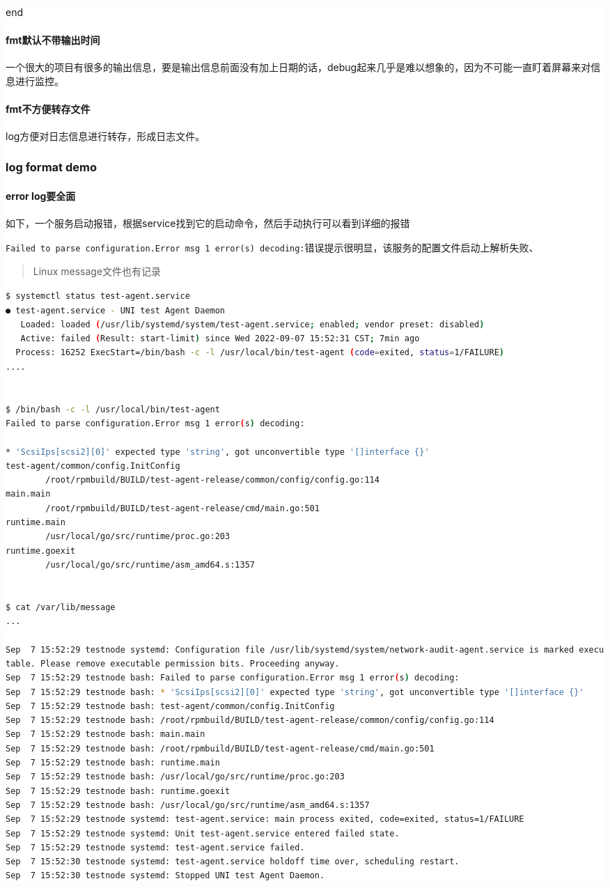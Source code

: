end

#### fmt默认不带输出时间

一个很大的项目有很多的输出信息，要是输出信息前面没有加上日期的话，debug起来几乎是难以想象的，因为不可能一直盯着屏幕来对信息进行监控。

#### fmt不方便转存文件

log方便对日志信息进行转存，形成日志文件。

### log format demo

#### error log要全面

如下，一个服务启动报错，根据service找到它的启动命令，然后手动执行可以看到详细的报错

`Failed to parse configuration.Error msg 1 error(s) decoding:`错误提示很明显，该服务的配置文件启动上解析失败、

> Linux message文件也有记录

```bash
$ systemctl status test-agent.service 
● test-agent.service - UNI test Agent Daemon
   Loaded: loaded (/usr/lib/systemd/system/test-agent.service; enabled; vendor preset: disabled)
   Active: failed (Result: start-limit) since Wed 2022-09-07 15:52:31 CST; 7min ago
  Process: 16252 ExecStart=/bin/bash -c -l /usr/local/bin/test-agent (code=exited, status=1/FAILURE)
....


$ /bin/bash -c -l /usr/local/bin/test-agent
Failed to parse configuration.Error msg 1 error(s) decoding:

* 'ScsiIps[scsi2][0]' expected type 'string', got unconvertible type '[]interface {}'
test-agent/common/config.InitConfig
        /root/rpmbuild/BUILD/test-agent-release/common/config/config.go:114
main.main
        /root/rpmbuild/BUILD/test-agent-release/cmd/main.go:501
runtime.main
        /usr/local/go/src/runtime/proc.go:203
runtime.goexit
        /usr/local/go/src/runtime/asm_amd64.s:1357


$ cat /var/lib/message 
...

Sep  7 15:52:29 testnode systemd: Configuration file /usr/lib/systemd/system/network-audit-agent.service is marked executable. Please remove executable permission bits. Proceeding anyway.
Sep  7 15:52:29 testnode bash: Failed to parse configuration.Error msg 1 error(s) decoding:
Sep  7 15:52:29 testnode bash: * 'ScsiIps[scsi2][0]' expected type 'string', got unconvertible type '[]interface {}'
Sep  7 15:52:29 testnode bash: test-agent/common/config.InitConfig
Sep  7 15:52:29 testnode bash: /root/rpmbuild/BUILD/test-agent-release/common/config/config.go:114
Sep  7 15:52:29 testnode bash: main.main
Sep  7 15:52:29 testnode bash: /root/rpmbuild/BUILD/test-agent-release/cmd/main.go:501
Sep  7 15:52:29 testnode bash: runtime.main
Sep  7 15:52:29 testnode bash: /usr/local/go/src/runtime/proc.go:203
Sep  7 15:52:29 testnode bash: runtime.goexit
Sep  7 15:52:29 testnode bash: /usr/local/go/src/runtime/asm_amd64.s:1357
Sep  7 15:52:29 testnode systemd: test-agent.service: main process exited, code=exited, status=1/FAILURE
Sep  7 15:52:29 testnode systemd: Unit test-agent.service entered failed state.
Sep  7 15:52:29 testnode systemd: test-agent.service failed.
Sep  7 15:52:30 testnode systemd: test-agent.service holdoff time over, scheduling restart.
Sep  7 15:52:30 testnode systemd: Stopped UNI test Agent Daemon.
```